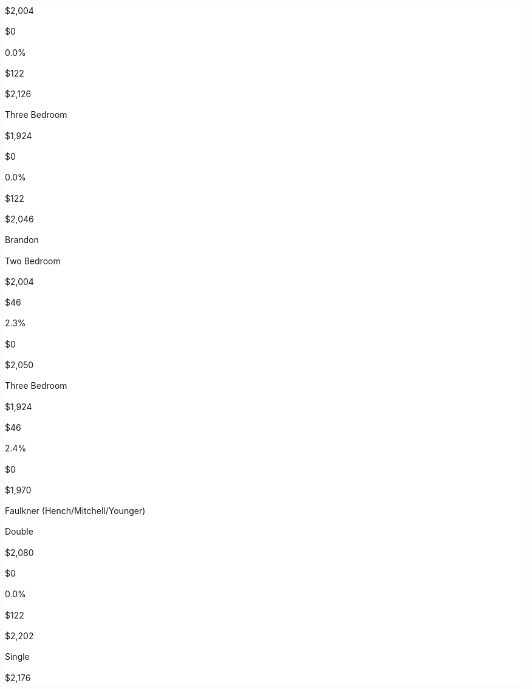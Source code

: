 $2,004

$0

0.0%

$122

$2,126

Three Bedroom

$1,924

$0

0.0%

$122

$2,046

Brandon

Two Bedroom

$2,004

$46

2.3%

$0

$2,050

Three Bedroom

$1,924

$46

2.4%

$0

$1,970

Faulkner (Hench/Mitchell/Younger)

Double

$2,080

$0

0.0%

$122

$2,202

Single

$2,176
